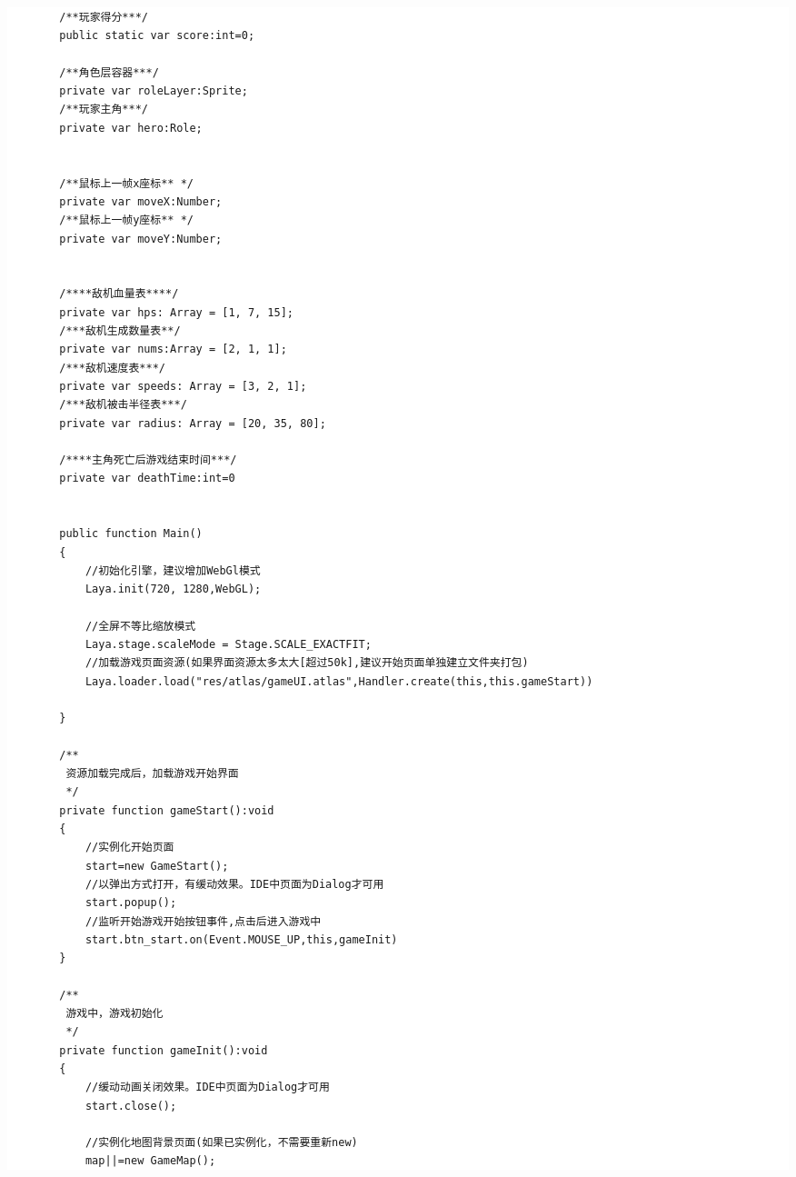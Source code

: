 ```
		/**玩家得分***/
		public static var score:int=0;
		
		/**角色层容器***/
		private var roleLayer:Sprite;
		/**玩家主角***/
		private var hero:Role;
		
		
		/**鼠标上一帧x座标** */		
		private var moveX:Number;
		/**鼠标上一帧y座标** */	
		private var moveY:Number;
		
		
		/****敌机血量表****/
		private var hps: Array = [1, 7, 15];
		/***敌机生成数量表**/
		private var nums:Array = [2, 1, 1];
		/***敌机速度表***/
		private var speeds: Array = [3, 2, 1];
		/***敌机被击半径表***/
		private var radius: Array = [20, 35, 80];
		
		/****主角死亡后游戏结束时间***/
		private var deathTime:int=0
		
		
		public function Main()
		{
			//初始化引擎，建议增加WebGl模式
			Laya.init(720, 1280,WebGL);
			
			//全屏不等比缩放模式
			Laya.stage.scaleMode = Stage.SCALE_EXACTFIT;
			//加载游戏页面资源(如果界面资源太多太大[超过50k],建议开始页面单独建立文件夹打包)
			Laya.loader.load("res/atlas/gameUI.atlas",Handler.create(this,this.gameStart))
				
		}
		
		/**
		 资源加载完成后，加载游戏开始界面
		 */
		private function gameStart():void
		{
			//实例化开始页面
			start=new GameStart();
			//以弹出方式打开，有缓动效果。IDE中页面为Dialog才可用
			start.popup();
			//监听开始游戏开始按钮事件,点击后进入游戏中
			start.btn_start.on(Event.MOUSE_UP,this,gameInit)
		}
		
		/**
		 游戏中，游戏初始化
		 */
		private function gameInit():void
		{
			//缓动动画关闭效果。IDE中页面为Dialog才可用
			start.close();
			
			//实例化地图背景页面(如果已实例化，不需要重新new)
			map||=new GameMap();
```